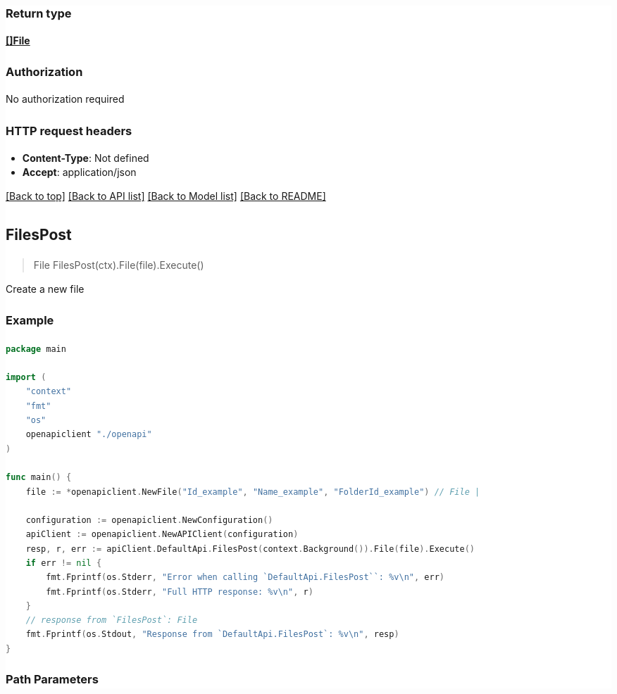 
### Return type

[**[]File**](File.md)

### Authorization

No authorization required

### HTTP request headers

- **Content-Type**: Not defined
- **Accept**: application/json

[[Back to top]](#) [[Back to API list]](../README.md#documentation-for-api-endpoints)
[[Back to Model list]](../README.md#documentation-for-models)
[[Back to README]](../README.md)


## FilesPost

> File FilesPost(ctx).File(file).Execute()

Create a new file

### Example

```go
package main

import (
    "context"
    "fmt"
    "os"
    openapiclient "./openapi"
)

func main() {
    file := *openapiclient.NewFile("Id_example", "Name_example", "FolderId_example") // File | 

    configuration := openapiclient.NewConfiguration()
    apiClient := openapiclient.NewAPIClient(configuration)
    resp, r, err := apiClient.DefaultApi.FilesPost(context.Background()).File(file).Execute()
    if err != nil {
        fmt.Fprintf(os.Stderr, "Error when calling `DefaultApi.FilesPost``: %v\n", err)
        fmt.Fprintf(os.Stderr, "Full HTTP response: %v\n", r)
    }
    // response from `FilesPost`: File
    fmt.Fprintf(os.Stdout, "Response from `DefaultApi.FilesPost`: %v\n", resp)
}
```

### Path Parameters
